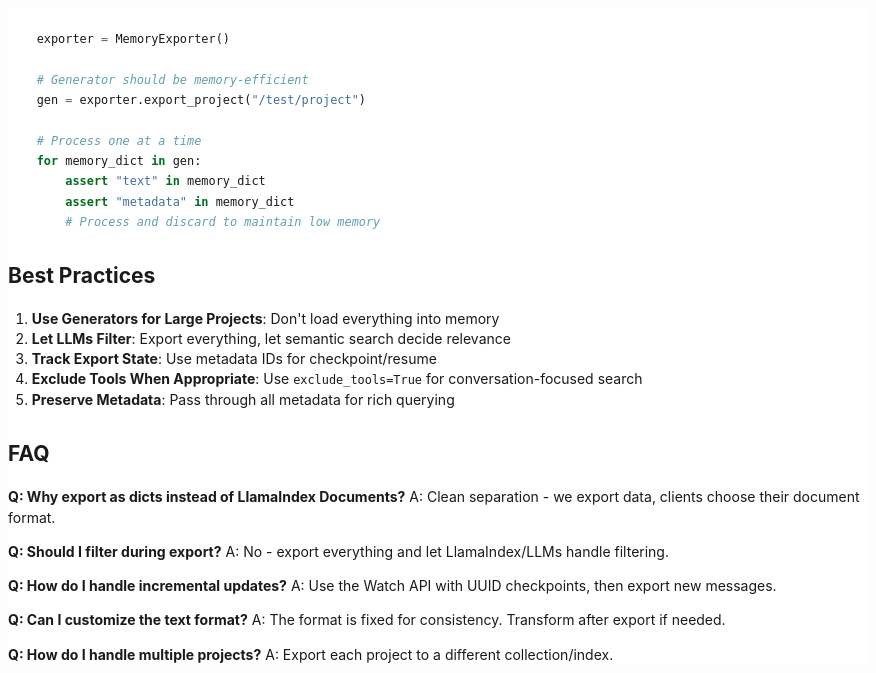 ```python
    
    exporter = MemoryExporter()
    
    # Generator should be memory-efficient
    gen = exporter.export_project("/test/project")
    
    # Process one at a time
    for memory_dict in gen:
        assert "text" in memory_dict
        assert "metadata" in memory_dict
        # Process and discard to maintain low memory
```

## Best Practices

1. **Use Generators for Large Projects**: Don't load everything into memory
2. **Let LLMs Filter**: Export everything, let semantic search decide relevance
3. **Track Export State**: Use metadata IDs for checkpoint/resume
4. **Exclude Tools When Appropriate**: Use `exclude_tools=True` for conversation-focused search
5. **Preserve Metadata**: Pass through all metadata for rich querying

## FAQ

**Q: Why export as dicts instead of LlamaIndex Documents?**
A: Clean separation - we export data, clients choose their document format.

**Q: Should I filter during export?**
A: No - export everything and let LlamaIndex/LLMs handle filtering.

**Q: How do I handle incremental updates?**
A: Use the Watch API with UUID checkpoints, then export new messages.

**Q: Can I customize the text format?**
A: The format is fixed for consistency. Transform after export if needed.

**Q: How do I handle multiple projects?**
A: Export each project to a different collection/index.